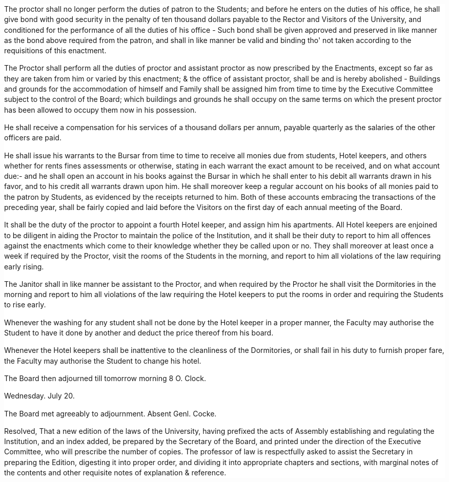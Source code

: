 The proctor shall no longer perform the duties of patron to the Students; and before he enters on the duties of his office, he shall give bond with good security in the penalty of ten thousand dollars payable to the Rector and Visitors of the University, and conditioned for the performance of all the duties of his office - Such bond shall be given approved and preserved in like manner as the bond above required from the patron, and shall in like manner be valid and binding tho' not taken according to the requisitions of this enactment.

The Proctor shall perform all the duties of proctor and assistant proctor as now prescribed by the Enactments, except so far as they are taken from him or varied by this enactment; & the office of assistant proctor, shall be and is hereby abolished - Buildings and grounds for the accommodation of himself and Family shall be assigned him from time to time by the Executive Committee subject to the control of the Board; which buildings and grounds he shall occupy on the same terms on which the present proctor has been allowed to occupy them now in his possession.

He shall receive a compensation for his services of a thousand dollars per annum, payable quarterly as the salaries of the other officers are paid.

He shall issue his warrants to the Bursar from time to time to receive all monies due from students, Hotel keepers, and others whether for rents fines assessments or otherwise, stating in each warrant the exact amount to be received, and on what account due:- and he shall open an account in his books against the Bursar in which he shall enter to his debit all warrants drawn in his favor, and to his credit all warrants drawn upon him. He shall moreover keep a regular account on his books of all monies paid to the patron by Students, as evidenced by the receipts returned to him. Both of these accounts embracing the transactions of the preceding year, shall be fairly copied and laid before the Visitors on the first day of each annual meeting of the Board.

It shall be the duty of the proctor to appoint a fourth Hotel keeper, and assign him his apartments. All Hotel keepers are enjoined to be diligent in aiding the Proctor to maintain the police of the Institution, and it shall be their duty to report to him all offences against the enactments which come to their knowledge whether they be called upon or no. They shall moreover at least once a week if required by the Proctor, visit the rooms of the Students in the morning, and report to him all violations of the law requiring early rising.

The Janitor shall in like manner be assistant to the Proctor, and when required by the Proctor he shall visit the Dormitories in the morning and report to him all violations of the law requiring the Hotel keepers to put the rooms in order and requiring the Students to rise early.

Whenever the washing for any student shall not be done by the Hotel keeper in a proper manner, the Faculty may authorise the Student to have it done by another and deduct the price thereof from his board.

Whenever the Hotel keepers shall be inattentive to the cleanliness of the Dormitories, or shall fail in his duty to furnish proper fare, the Faculty may authorise the Student to change his hotel.

The Board then adjourned till tomorrow morning 8 O. Clock.

Wednesday. July 20.

The Board met agreeably to adjournment. Absent Genl. Cocke.

Resolved, That a new edition of the laws of the University, having prefixed the acts of Assembly establishing and regulating the Institution, and an index added, be prepared by the Secretary of the Board, and printed under the direction of the Executive Committee, who will prescribe the number of copies. The professor of law is respectfully asked to assist the Secretary in preparing the Edition, digesting it into proper order, and dividing it into appropriate chapters and sections, with marginal notes of the contents and other requisite notes of explanation & reference.
